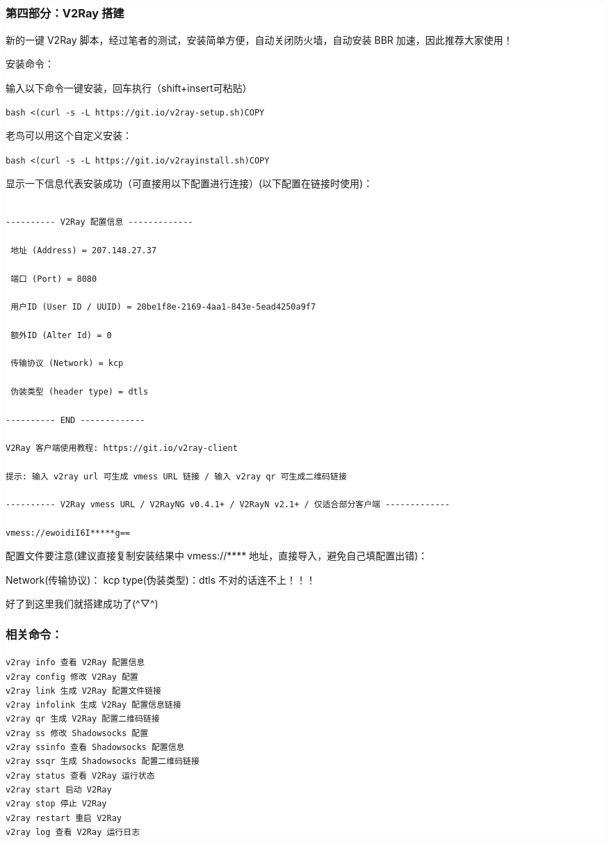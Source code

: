 ### 第四部分：V2Ray 搭建

新的一键 V2Ray 脚本，经过笔者的测试，安装简单方便，自动关闭防火墙，自动安装 BBR 加速，因此推荐大家使用！

安装命令：

输入以下命令一键安装，回车执行（shift+insert可粘贴）
```
bash <(curl -s -L https://git.io/v2ray-setup.sh)COPY
```

老鸟可以用这个自定义安装：

```
bash <(curl -s -L https://git.io/v2rayinstall.sh)COPY
```
显示一下信息代表安装成功（可直接用以下配置进行连接）(以下配置在链接时使用)：

```

---------- V2Ray 配置信息 -------------

 地址 (Address) = 207.148.27.37

 端口 (Port) = 8080

 用户ID (User ID / UUID) = 20be1f8e-2169-4aa1-843e-5ead4250a9f7

 额外ID (Alter Id) = 0

 传输协议 (Network) = kcp

 伪装类型 (header type) = dtls

---------- END -------------

V2Ray 客户端使用教程: https://git.io/v2ray-client

提示: 输入 v2ray url 可生成 vmess URL 链接 / 输入 v2ray qr 可生成二维码链接

---------- V2Ray vmess URL / V2RayNG v0.4.1+ / V2RayN v2.1+ / 仅适合部分客户端 -------------

vmess://ewoidiI6I*****g==
```

配置文件要注意(建议直接复制安装结果中 vmess://**** 地址，直接导入，避免自己填配置出错)：

Network(传输协议)： kcp
type(伪装类型)：dtls
不对的话连不上！！！

好了到这里我们就搭建成功了(^▽^)

### 相关命令：
```
v2ray info 查看 V2Ray 配置信息
v2ray config 修改 V2Ray 配置
v2ray link 生成 V2Ray 配置文件链接
v2ray infolink 生成 V2Ray 配置信息链接
v2ray qr 生成 V2Ray 配置二维码链接
v2ray ss 修改 Shadowsocks 配置
v2ray ssinfo 查看 Shadowsocks 配置信息
v2ray ssqr 生成 Shadowsocks 配置二维码链接
v2ray status 查看 V2Ray 运行状态
v2ray start 启动 V2Ray
v2ray stop 停止 V2Ray
v2ray restart 重启 V2Ray
v2ray log 查看 V2Ray 运行日志
```